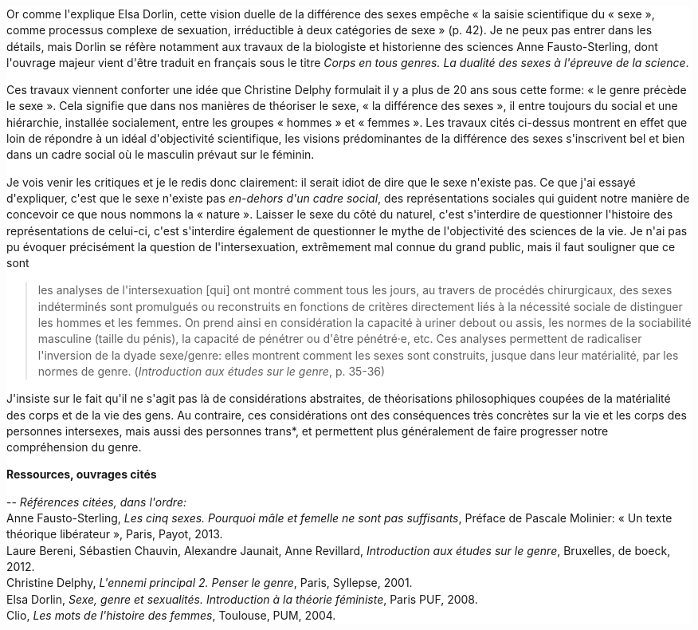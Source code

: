 Or comme l'explique Elsa Dorlin, cette vision duelle de la différence
des sexes empêche « la saisie scientifique du « sexe », comme processus
complexe de sexuation, irréductible à deux catégories de sexe » (p. 42).
Je ne peux pas entrer dans les détails, mais Dorlin se réfère notamment
aux travaux de la biologiste et historienne des sciences Anne
Fausto-Sterling, dont l'ouvrage majeur vient d'être traduit en français
sous le titre *Corps en tous genres. La dualité des sexes à l'épreuve de
la science*.

Ces travaux viennent conforter une idée que Christine Delphy formulait
il y a plus de 20 ans sous cette forme: « le genre précède le sexe ».
Cela signifie que dans nos manières de théoriser le sexe, « la
différence des sexes », il entre toujours du social et une hiérarchie,
installée socialement, entre les groupes « hommes » et « femmes ». Les
travaux cités ci-dessus montrent en effet que loin de répondre à un
idéal d'objectivité scientifique, les visions prédominantes de la
différence des sexes s'inscrivent bel et bien dans un cadre social où le
masculin prévaut sur le féminin.

Je vois venir les critiques et je le redis donc clairement: il serait
idiot de dire que le sexe n'existe pas. Ce que j'ai essayé d'expliquer,
c'est que le sexe n'existe pas *en-dehors d'un cadre social*, des
représentations sociales qui guident notre manière de concevoir ce que
nous nommons la « nature ». Laisser le sexe du côté du naturel, c'est
s'interdire de questionner l'histoire des représentations de celui-ci,
c'est s'interdire également de questionner le mythe de l'objectivité des
sciences de la vie. Je n'ai pas pu évoquer précisément la question de
l'intersexuation, extrêmement mal connue du grand public, mais il faut
souligner que ce sont

> les analyses de l'intersexuation \[qui\] ont montré comment tous les
> jours, au travers de procédés chirurgicaux, des sexes indéterminés
> sont promulgués ou reconstruits en fonctions de critères directement
> liés à la nécessité sociale de distinguer les hommes et les femmes. On
> prend ainsi en considération la capacité à uriner debout ou assis, les
> normes de la sociabilité masculine (taille du pénis), la capacité de
> pénétrer ou d'être pénétré·e, etc. Ces analyses permettent de
> radicaliser l'inversion de la dyade sexe/genre: elles montrent comment
> les sexes sont construits, jusque dans leur matérialité, par les
> normes de genre. (*Introduction aux études sur le genre*, p. 35-36)

J'insiste sur le fait qu'il ne s'agit pas là de considérations
abstraites, de théorisations philosophiques coupées de la matérialité
des corps et de la vie des gens. Au contraire, ces considérations ont
des conséquences très concrètes sur la vie et les corps des personnes
intersexes, mais aussi des personnes trans\*, et permettent plus
généralement de faire progresser notre compréhension du genre.

**Ressources, ouvrages cités**

-- *Références citées, dans l'ordre:*\
Anne Fausto-Sterling, *Les cinq sexes. Pourquoi mâle et femelle ne sont
pas suffisants*, Préface de Pascale Molinier: « Un texte théorique
libérateur », Paris, Payot, 2013.\
Laure Bereni, Sébastien Chauvin, Alexandre Jaunait, Anne Revillard,
*Introduction aux études sur le genre*, Bruxelles, de boeck, 2012.\
Christine Delphy, *L'ennemi principal 2. Penser le genre*, Paris,
Syllepse, 2001.\
Elsa Dorlin, *Sexe, genre et sexualités. Introduction à la théorie
féministe*, Paris PUF, 2008.\
Clio, *Les mots de l'histoire des femmes*, Toulouse, PUM, 2004.

